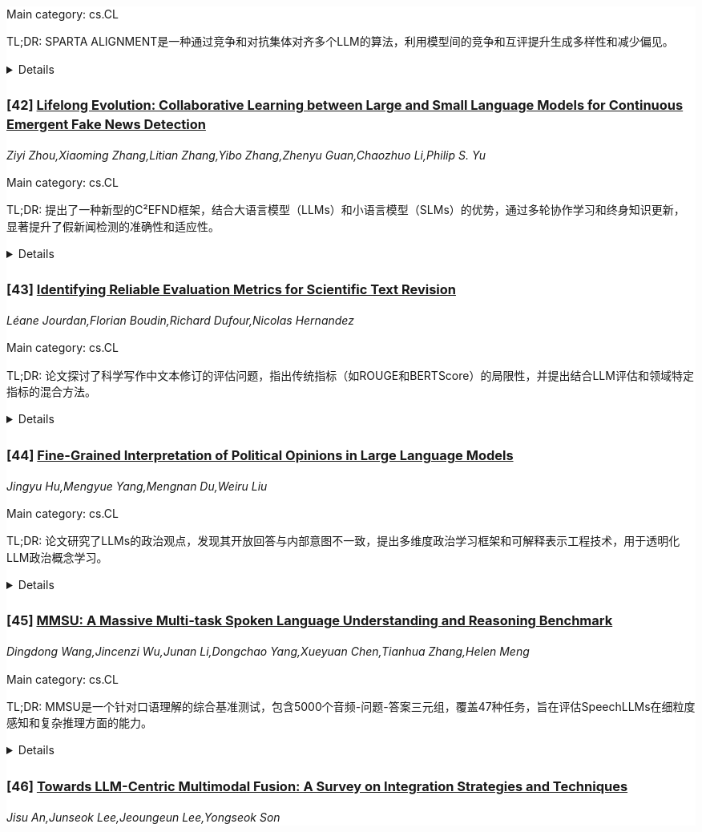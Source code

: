 Main category: cs.CL

TL;DR: SPARTA ALIGNMENT是一种通过竞争和对抗集体对齐多个LLM的算法，利用模型间的竞争和互评提升生成多样性和减少偏见。


<details><summary>Details</summary></details>


### [42] [Lifelong Evolution: Collaborative Learning between Large and Small Language Models for Continuous Emergent Fake News Detection](https://arxiv.org/abs/2506.04739)
*Ziyi Zhou,Xiaoming Zhang,Litian Zhang,Yibo Zhang,Zhenyu Guan,Chaozhuo Li,Philip S. Yu*

Main category: cs.CL

TL;DR: 提出了一种新型的C²EFND框架，结合大语言模型（LLMs）和小语言模型（SLMs）的优势，通过多轮协作学习和终身知识更新，显著提升了假新闻检测的准确性和适应性。


<details><summary>Details</summary></details>


### [43] [Identifying Reliable Evaluation Metrics for Scientific Text Revision](https://arxiv.org/abs/2506.04772)
*Léane Jourdan,Florian Boudin,Richard Dufour,Nicolas Hernandez*

Main category: cs.CL

TL;DR: 论文探讨了科学写作中文本修订的评估问题，指出传统指标（如ROUGE和BERTScore）的局限性，并提出结合LLM评估和领域特定指标的混合方法。


<details><summary>Details</summary></details>


### [44] [Fine-Grained Interpretation of Political Opinions in Large Language Models](https://arxiv.org/abs/2506.04774)
*Jingyu Hu,Mengyue Yang,Mengnan Du,Weiru Liu*

Main category: cs.CL

TL;DR: 论文研究了LLMs的政治观点，发现其开放回答与内部意图不一致，提出多维度政治学习框架和可解释表示工程技术，用于透明化LLM政治概念学习。


<details><summary>Details</summary></details>


### [45] [MMSU: A Massive Multi-task Spoken Language Understanding and Reasoning Benchmark](https://arxiv.org/abs/2506.04779)
*Dingdong Wang,Jincenzi Wu,Junan Li,Dongchao Yang,Xueyuan Chen,Tianhua Zhang,Helen Meng*

Main category: cs.CL

TL;DR: MMSU是一个针对口语理解的综合基准测试，包含5000个音频-问题-答案三元组，覆盖47种任务，旨在评估SpeechLLMs在细粒度感知和复杂推理方面的能力。


<details><summary>Details</summary></details>


### [46] [Towards LLM-Centric Multimodal Fusion: A Survey on Integration Strategies and Techniques](https://arxiv.org/abs/2506.04788)
*Jisu An,Junseok Lee,Jeoungeun Lee,Yongseok Son*
